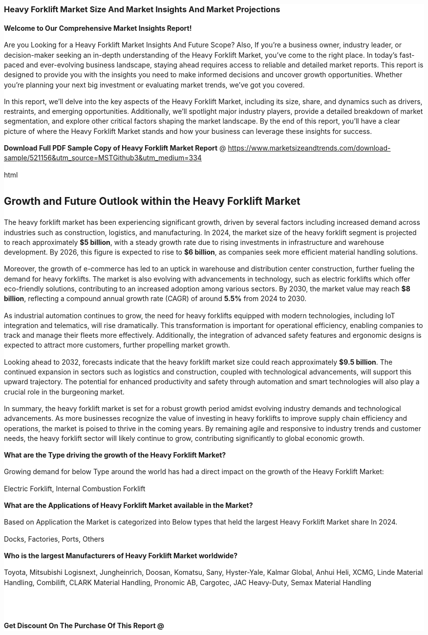 <div class="" data-test-id=""><h3><span class="">Heavy Forklift Market Size And Market Insights And Market Projections</span></h3></div><div class="" data-test-id=""><p><strong>Welcome to Our Comprehensive Market Insights Report!</strong></p><p>Are you Looking for a Heavy Forklift Market Insights And Future Scope? Also, If you&rsquo;re a business owner, industry leader, or decision-maker seeking an in-depth understanding of the Heavy Forklift Market, you&rsquo;ve come to the right place. In today&rsquo;s fast-paced and ever-evolving business landscape, staying ahead requires access to reliable and detailed market reports. This report is designed to provide you with the insights you need to make informed decisions and uncover growth opportunities. Whether you&rsquo;re planning your next big investment or evaluating market trends, we&rsquo;ve got you covered.</p><p>In this report, we&rsquo;ll delve into the key aspects of the Heavy Forklift Market, including its size, share, and dynamics such as drivers, restraints, and emerging opportunities. Additionally, we&rsquo;ll spotlight major industry players, provide a detailed breakdown of market segmentation, and explore other critical factors shaping the market landscape. By the end of this report, you&rsquo;ll have a clear picture of where the Heavy Forklift Market stands and how your business can leverage these insights for success.</p><p><strong>Download Full PDF Sample Copy of Heavy Forklift Market Report</strong> @ <a href="https://www.marketsizeandtrends.com/download-sample/521156&utm_source=MSTGithub3&utm_medium=334" target="_blank">https://www.marketsizeandtrends.com/download-sample/521156&utm_source=MSTGithub3&utm_medium=334</a></p></div><div class="" data-test-id=""><p><span class="">html<div> <h2>Growth and Future Outlook within the Heavy Forklift Market</h2> <p>The heavy forklift market has been experiencing significant growth, driven by several factors including increased demand across industries such as construction, logistics, and manufacturing. In 2024, the market size of the heavy forklift segment is projected to reach approximately <strong>$5 billion</strong>, with a steady growth rate due to rising investments in infrastructure and warehouse development. By 2026, this figure is expected to rise to <strong>$6 billion</strong>, as companies seek more efficient material handling solutions.</p> <p>Moreover, the growth of e-commerce has led to an uptick in warehouse and distribution center construction, further fueling the demand for heavy forklifts. The market is also evolving with advancements in technology, such as electric forklifts which offer eco-friendly solutions, contributing to an increased adoption among various sectors. By 2030, the market value may reach <strong>$8 billion</strong>, reflecting a compound annual growth rate (CAGR) of around <strong>5.5%</strong> from 2024 to 2030.</p> <p>As industrial automation continues to grow, the need for heavy forklifts equipped with modern technologies, including IoT integration and telematics, will rise dramatically. This transformation is important for operational efficiency, enabling companies to track and manage their fleets more effectively. Additionally, the integration of advanced safety features and ergonomic designs is expected to attract more customers, further propelling market growth.</p> <p>Looking ahead to 2032, forecasts indicate that the heavy forklift market size could reach approximately <strong>$9.5 billion</strong>. The continued expansion in sectors such as logistics and construction, coupled with technological advancements, will support this upward trajectory. The potential for enhanced productivity and safety through automation and smart technologies will also play a crucial role in the burgeoning market.</p> <div> <p><strong></strong></p> </div> <p>In summary, the heavy forklift market is set for a robust growth period amidst evolving industry demands and technological advancements. As more businesses recognize the value of investing in heavy forklifts to improve supply chain efficiency and operations, the market is poised to thrive in the coming years. By remaining agile and responsive to industry trends and customer needs, the heavy forklift sector will likely continue to grow, contributing significantly to global economic growth.</p></div></span></p><p><strong><span class="">What are the&nbsp;Type driving the growth of the Heavy Forklift Market?</span></strong></p></div><div class="" data-test-id=""><p><span class="">Growing demand for below Type around the world has had a direct impact on the growth of the Heavy Forklift Market:</span></p></div><div class="" data-test-id=""><p>Electric Forklift, Internal Combustion Forklift</p><p><span class=""><strong>What are the&nbsp;Applications&nbsp;of Heavy Forklift Market available in the Market?</strong></span></p></div><div class="" data-test-id=""><p><span class="">Based on Application the Market is categorized into Below types that held the largest Heavy Forklift Market share In 2024.</span></p></div><div class="" data-test-id=""><p><span class="">Docks, Factories, Ports, Others</span></p><p><span class=""><strong>Who is the largest Manufacturers of Heavy Forklift Market worldwide?</strong></span></p></div><div class="" data-test-id=""><p><span class="">Toyota, Mitsubishi Logisnext, Jungheinrich, Doosan, Komatsu, Sany, Hyster-Yale, Kalmar Global, Anhui Heli, XCMG, Linde Material Handling, Combilift, CLARK Material Handling, Pronomic AB, Cargotec, JAC Heavy-Duty, Semax Material Handling</span></p></div><div class="" data-test-id="">&nbsp;</div><div class="" data-test-id="">&nbsp;</div><div class="" data-test-id=""><p><span class=""><strong>Get Discount On The Purchase Of This Report @</strong>